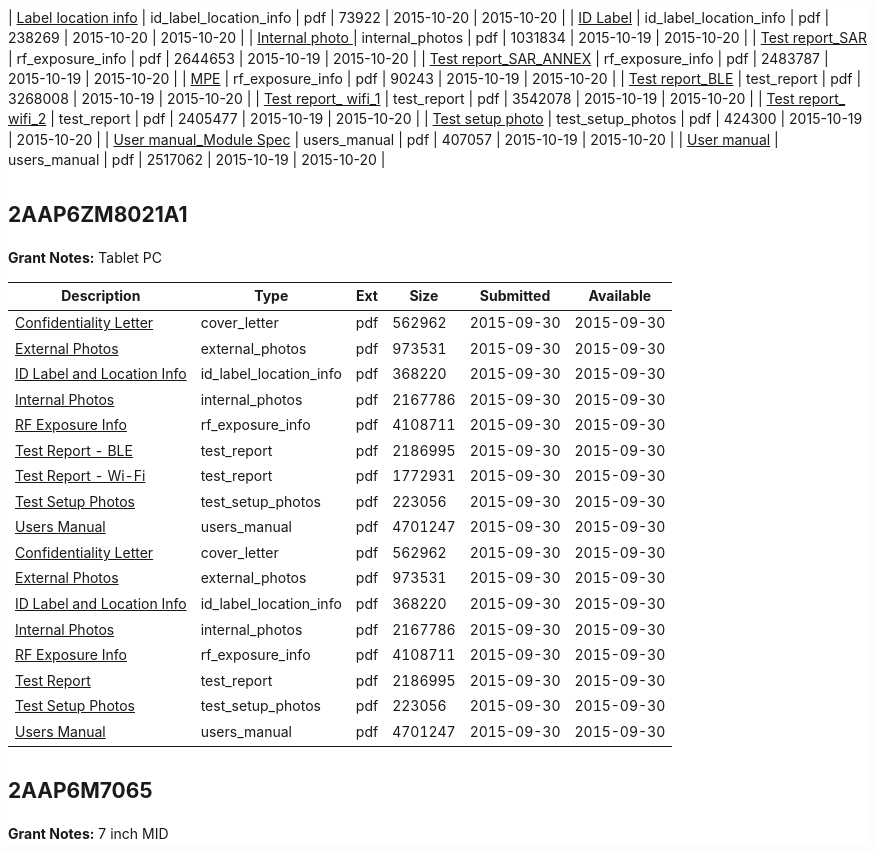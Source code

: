 | [Label location info](2AAP6M8902/c6c5babcd99f74d0c0f606b706b86e10/2786955.pdf) | id_label_location_info | pdf | 73922 | 2015-10-20 | 2015-10-20 |
| [ID Label](2AAP6M8902/c6c5babcd99f74d0c0f606b706b86e10/2786956.pdf) | id_label_location_info | pdf | 238269 | 2015-10-20 | 2015-10-20 |
| [Internal photo	](2AAP6M8902/c6c5babcd99f74d0c0f606b706b86e10/2785741.pdf) | internal_photos | pdf | 1031834 | 2015-10-19 | 2015-10-20 |
| [Test report_SAR](2AAP6M8902/c6c5babcd99f74d0c0f606b706b86e10/2785764.pdf) | rf_exposure_info | pdf | 2644653 | 2015-10-19 | 2015-10-20 |
| [Test report_SAR_ANNEX](2AAP6M8902/c6c5babcd99f74d0c0f606b706b86e10/2785765.pdf) | rf_exposure_info | pdf | 2483787 | 2015-10-19 | 2015-10-20 |
| [MPE](2AAP6M8902/c6c5babcd99f74d0c0f606b706b86e10/2785750.pdf) | rf_exposure_info | pdf | 90243 | 2015-10-19 | 2015-10-20 |
| [Test report_BLE](2AAP6M8902/c6c5babcd99f74d0c0f606b706b86e10/2785766.pdf) | test_report | pdf | 3268008 | 2015-10-19 | 2015-10-20 |
| [Test report_ wifi_1](2AAP6M8902/c6c5babcd99f74d0c0f606b706b86e10/2785767.pdf) | test_report | pdf | 3542078 | 2015-10-19 | 2015-10-20 |
| [Test report_ wifi_2](2AAP6M8902/c6c5babcd99f74d0c0f606b706b86e10/2785768.pdf) | test_report | pdf | 2405477 | 2015-10-19 | 2015-10-20 |
| [Test setup photo](2AAP6M8902/c6c5babcd99f74d0c0f606b706b86e10/2785743.pdf) | test_setup_photos | pdf | 424300 | 2015-10-19 | 2015-10-20 |
| [User manual_Module Spec](2AAP6M8902/c6c5babcd99f74d0c0f606b706b86e10/2785742.pdf) | users_manual | pdf | 407057 | 2015-10-19 | 2015-10-20 |
| [User manual](2AAP6M8902/c6c5babcd99f74d0c0f606b706b86e10/2785744.pdf) | users_manual | pdf | 2517062 | 2015-10-19 | 2015-10-20 |
## 2AAP6ZM8021A1
**Grant Notes:** Tablet PC

| Description | Type | Ext | Size | Submitted | Available |
| ----------- | ---- | --- | ---- | --------- | --------- |
| [Confidentiality Letter](2AAP6ZM8021A1/85fb1b77105f314d181a5f698ca3d1a2/2767194.pdf) | cover_letter | pdf | 562962 | 2015-09-30 | 2015-09-30 |
| [External Photos](2AAP6ZM8021A1/85fb1b77105f314d181a5f698ca3d1a2/2767195.pdf) | external_photos | pdf | 973531 | 2015-09-30 | 2015-09-30 |
| [ID Label and Location Info](2AAP6ZM8021A1/85fb1b77105f314d181a5f698ca3d1a2/2767196.pdf) | id_label_location_info | pdf | 368220 | 2015-09-30 | 2015-09-30 |
| [Internal Photos](2AAP6ZM8021A1/85fb1b77105f314d181a5f698ca3d1a2/2767197.pdf) | internal_photos | pdf | 2167786 | 2015-09-30 | 2015-09-30 |
| [RF Exposure Info](2AAP6ZM8021A1/85fb1b77105f314d181a5f698ca3d1a2/2767199.pdf) | rf_exposure_info | pdf | 4108711 | 2015-09-30 | 2015-09-30 |
| [Test Report - BLE](2AAP6ZM8021A1/85fb1b77105f314d181a5f698ca3d1a2/2767201.pdf) | test_report | pdf | 2186995 | 2015-09-30 | 2015-09-30 |
| [Test Report - Wi-Fi](2AAP6ZM8021A1/85fb1b77105f314d181a5f698ca3d1a2/2767213.pdf) | test_report | pdf | 1772931 | 2015-09-30 | 2015-09-30 |
| [Test Setup Photos](2AAP6ZM8021A1/85fb1b77105f314d181a5f698ca3d1a2/2767202.pdf) | test_setup_photos | pdf | 223056 | 2015-09-30 | 2015-09-30 |
| [Users Manual](2AAP6ZM8021A1/85fb1b77105f314d181a5f698ca3d1a2/2767203.pdf) | users_manual | pdf | 4701247 | 2015-09-30 | 2015-09-30 |
| [Confidentiality Letter](2AAP6ZM8021A1/36197abf26ca27c97c31188ca377bcc9/2767194.pdf) | cover_letter | pdf | 562962 | 2015-09-30 | 2015-09-30 |
| [External Photos](2AAP6ZM8021A1/36197abf26ca27c97c31188ca377bcc9/2767195.pdf) | external_photos | pdf | 973531 | 2015-09-30 | 2015-09-30 |
| [ID Label and Location Info](2AAP6ZM8021A1/36197abf26ca27c97c31188ca377bcc9/2767196.pdf) | id_label_location_info | pdf | 368220 | 2015-09-30 | 2015-09-30 |
| [Internal Photos](2AAP6ZM8021A1/36197abf26ca27c97c31188ca377bcc9/2767197.pdf) | internal_photos | pdf | 2167786 | 2015-09-30 | 2015-09-30 |
| [RF Exposure Info](2AAP6ZM8021A1/36197abf26ca27c97c31188ca377bcc9/2767199.pdf) | rf_exposure_info | pdf | 4108711 | 2015-09-30 | 2015-09-30 |
| [Test Report](2AAP6ZM8021A1/36197abf26ca27c97c31188ca377bcc9/2767201.pdf) | test_report | pdf | 2186995 | 2015-09-30 | 2015-09-30 |
| [Test Setup Photos](2AAP6ZM8021A1/36197abf26ca27c97c31188ca377bcc9/2767202.pdf) | test_setup_photos | pdf | 223056 | 2015-09-30 | 2015-09-30 |
| [Users Manual](2AAP6ZM8021A1/36197abf26ca27c97c31188ca377bcc9/2767203.pdf) | users_manual | pdf | 4701247 | 2015-09-30 | 2015-09-30 |
## 2AAP6M7065
**Grant Notes:** 7 inch MID
